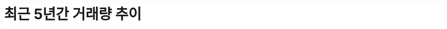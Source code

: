 # 최근 5년간 거래량 추이


<div style="width:100%;">
    <canvas id="deal_progress" height="200"></canvas>
</div>

<script>
new Chart(document.getElementById("deal_progress"), {
    type: 'line',
    data: {
        labels: ['201402','201403','201404','201405','201406','201407','201408','201409','201410','201411','201412','201501','201502','201503','201504','201505','201506','201507','201508','201509','201510','201511','201512','201601','201602','201603','201604','201605','201606','201607','201608','201609','201610','201611','201612','201701','201702','201703','201704','201705','201706','201707','201708','201709','201710','201711','201712','201801','201802','201803','201804','201805','201806','201807','201808','201809','201810','201811','201812','201901','201902'],
        datasets: [{
            label: '매매',
            pointRadius: 1,
            data: [0, 0, 0, 1, 1, 0, 1, 1, 1, 5, 3, 10, 4, 7, 11, 7, 7, 6, 2, 8, 12, 6, 9, 8, 12, 12, 16, 4, 12, 20, 30, 33, 29, 33, 18, 18, 21, 24, 23, 46, 119, 78, 28, 20, 22, 20, 67, 22, 20, 36, 24, 21, 26, 13, 21, 23, 24, 22, 53, 22, 1],
            borderColor: "rgba(255, 201, 14, 1)",
            backgroundColor: "rgba(255, 201, 14, 0.5)",
            fill: false,
            lineTension: 0
        },{
            label: '전월세',
            pointRadius: 1,
            data: [33, 17, 8, 8, 40, 96, 165, 103, 105, 103, 67, 79, 52, 38, 44, 43, 35, 33, 27, 50, 91, 87, 96, 99, 64, 36, 24, 25, 39, 48, 54, 50, 70, 28, 79, 48, 60, 56, 45, 38, 49, 67, 52, 64, 59, 58, 79, 75, 58, 52, 40, 32, 50, 45, 59, 126, 67, 63, 51, 43, 17],
            borderColor: "rgba(0, 141, 185, 1)",
            backgroundColor: "rgba(0, 141, 185, 0.5)",
            fill: false,
            lineTension: 0
        }
        ]
    },
    options: {
        responsive: true,
        title: {
            display: false
        },
        tooltips: {
            mode: 'index',
            intersect: false
        },
        hover: {
            mode: 'nearest',
            intersect: true
        },
        scales: {
            xAxes: [{
                display: true,
                scaleLabel: {
                    display: true,
                    labelString: '년/월'
                }
            }],
            yAxes: [{
                display: true,